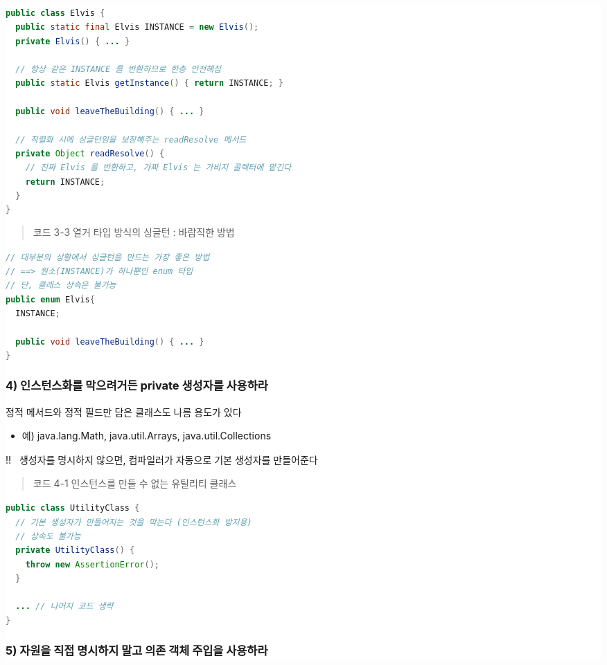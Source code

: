 ```java
public class Elvis {
  public static final Elvis INSTANCE = new Elvis();
  private Elvis() { ... }

  // 항상 같은 INSTANCE 를 반환하므로 한층 안전해짐
  public static Elvis getInstance() { return INSTANCE; }

  public void leaveTheBuilding() { ... }

  // 직렬화 시에 싱글턴임을 보장해주는 readResolve 메서드
  private Object readResolve() {
    // 진짜 Elvis 를 반환하고, 가짜 Elvis 는 가비지 콜렉터에 맡긴다
    return INSTANCE;
  }
}
```

> 코드 3-3 열거 타입 방식의 싱글턴 : 바람직한 방법

```java
// 대부분의 상황에서 싱글턴을 만드는 가장 좋은 방법
// ==> 원소(INSTANCE)가 하나뿐인 enum 타입
// 단, 클래스 상속은 불가능
public enum Elvis{
  INSTANCE;

  public void leaveTheBuilding() { ... }
}
```

### 4) 인스턴스화를 막으려거든 private 생성자를 사용하라 <a id="item04" />

정적 메서드와 정적 필드만 담은 클래스도 나름 용도가 있다

- 예) java.lang.Math, java.util.Arrays, java.util.Collections

:bangbang: &nbsp; 생성자를 명시하지 않으면, 컴파일러가 자동으로 기본 생성자를 만들어준다

> 코드 4-1 인스턴스를 만들 수 없는 유틸리티 클래스

```java
public class UtilityClass {
  // 기본 생성자가 만들어지는 것을 막는다 (인스턴스화 방지용)
  // 상속도 불가능
  private UtilityClass() {
    throw new AssertionError();
  }

  ... // 나머지 코드 생략
}
```

### 5) 자원을 직접 명시하지 말고 의존 객체 주입을 사용하라 <a id="item05" />

